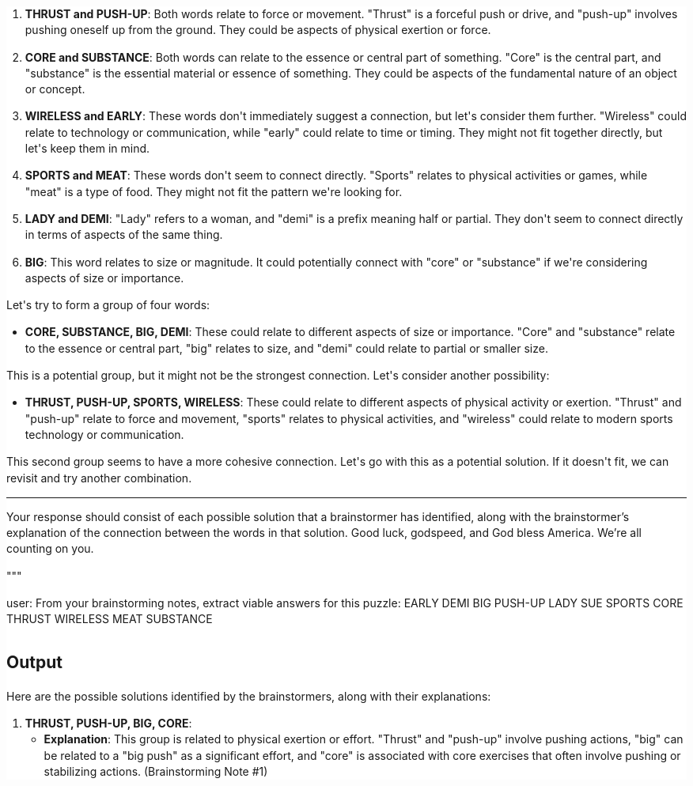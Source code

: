 1. **THRUST and PUSH-UP**: Both words relate to force or movement. "Thrust" is a forceful push or drive, and "push-up" involves pushing oneself up from the ground. They could be aspects of physical exertion or force.

2. **CORE and SUBSTANCE**: Both words can relate to the essence or central part of something. "Core" is the central part, and "substance" is the essential material or essence of something. They could be aspects of the fundamental nature of an object or concept.

3. **WIRELESS and EARLY**: These words don't immediately suggest a connection, but let's consider them further. "Wireless" could relate to technology or communication, while "early" could relate to time or timing. They might not fit together directly, but let's keep them in mind.

4. **SPORTS and MEAT**: These words don't seem to connect directly. "Sports" relates to physical activities or games, while "meat" is a type of food. They might not fit the pattern we're looking for.

5. **LADY and DEMI**: "Lady" refers to a woman, and "demi" is a prefix meaning half or partial. They don't seem to connect directly in terms of aspects of the same thing.

6. **BIG**: This word relates to size or magnitude. It could potentially connect with "core" or "substance" if we're considering aspects of size or importance.

Let's try to form a group of four words:

- **CORE, SUBSTANCE, BIG, DEMI**: These could relate to different aspects of size or importance. "Core" and "substance" relate to the essence or central part, "big" relates to size, and "demi" could relate to partial or smaller size.

This is a potential group, but it might not be the strongest connection. Let's consider another possibility:

- **THRUST, PUSH-UP, SPORTS, WIRELESS**: These could relate to different aspects of physical activity or exertion. "Thrust" and "push-up" relate to force and movement, "sports" relates to physical activities, and "wireless" could relate to modern sports technology or communication.

This second group seems to have a more cohesive connection. Let's go with this as a potential solution. If it doesn't fit, we can revisit and try another combination.
 *** 


Your response should consist of each possible solution that a brainstormer has identified, along with the brainstormer’s explanation of the connection between the words in that solution. Good luck, godspeed, and God bless America. We’re all counting on you.

"""

user: From your brainstorming notes, extract viable answers for this puzzle: EARLY DEMI BIG PUSH-UP LADY SUE SPORTS CORE THRUST WIRELESS MEAT SUBSTANCE

## Output

Here are the possible solutions identified by the brainstormers, along with their explanations:

1. **THRUST, PUSH-UP, BIG, CORE**: 
   - **Explanation**: This group is related to physical exertion or effort. "Thrust" and "push-up" involve pushing actions, "big" can be related to a "big push" as a significant effort, and "core" is associated with core exercises that often involve pushing or stabilizing actions. (Brainstorming Note #1)
